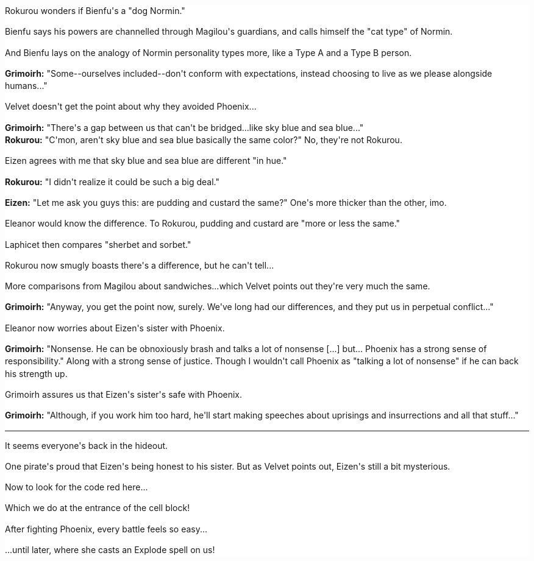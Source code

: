 Rokurou wonders if Bienfu's a "dog Normin."

Bienfu says his powers are channelled through Magilou's guardians, and calls himself the "cat type" of Normin.

And Bienfu lays on the analogy of Normin personality types more, like a Type A and a Type B person.

**Grimoirh:** "Some--ourselves included--don't conform with expectations, instead choosing to live as we please alongside humans..."

Velvet doesn't get the point about why they avoided Phoenix...

**Grimoirh:** "There's a gap between us that can't be bridged...like sky blue and sea blue..."<br/>
**Rokurou:** "C'mon, aren't sky blue and sea blue basically the same color?" No, they're not Rokurou.

Eizen agrees with me that sky blue and sea blue are different "in hue."

**Rokurou:** "I didn't realize it could be such a big deal."

**Eizen:** "Let me ask you guys this: are pudding and custard the same?" One's more thicker than the other, imo.

Eleanor would know the difference. To Rokurou, pudding and custard are "more or less the same."

Laphicet then compares "sherbet and sorbet."

Rokurou now smugly boasts there's a difference, but he can't tell...

More comparisons from Magilou about sandwiches...which Velvet points out they're very much the same.

**Grimoirh:** "Anyway, you get the point now, surely. We've long had our differences, and they put us in perpetual conflict..."

Eleanor now worries about Eizen's sister with Phoenix.

**Grimoirh:** "Nonsense. He can be obnoxiously brash and talks a lot of nonsense [...] but... Phoenix has a strong sense of responsibility." Along with a strong sense of justice. Though I wouldn't call Phoenix as "talking a lot of nonsense" if he can back his strength up.

Grimoirh assures us that Eizen's sister's safe with Phoenix.

**Grimoirh:** "Although, if you work him too hard, he'll start making speeches about uprisings and insurrections and all that stuff..."

<a name="5"></a>

---

It seems everyone's back in the hideout.

One pirate's proud that Eizen's being honest to his sister. But as Velvet points out, Eizen's still a bit mysterious.

Now to look for the code red here...

Which we do at the entrance of the cell block!

After fighting Phoenix, every battle feels so easy...

...until later, where she casts an Explode spell on us!
